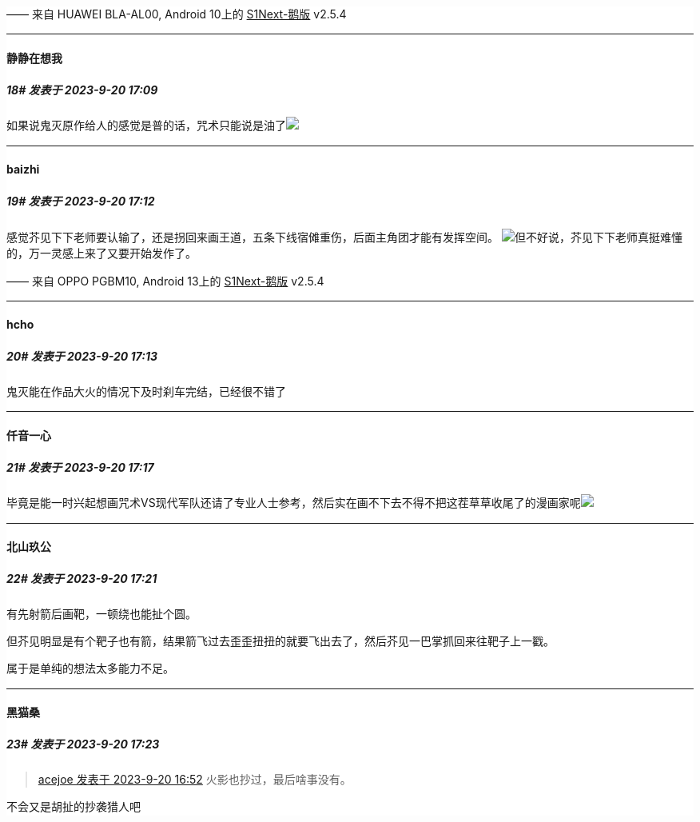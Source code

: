 —— 来自 HUAWEI BLA-AL00, Android 10上的 [S1Next-鹅版](https://github.com/ykrank/S1-Next/releases) v2.5.4

*****

####  静静在想我  
##### 18#       发表于 2023-9-20 17:09

如果说鬼灭原作给人的感觉是普的话，咒术只能说是油了<img src="https://static.saraba1st.com/image/smiley/face2017/067.png" referrerpolicy="no-referrer">

*****

####  baizhi  
##### 19#       发表于 2023-9-20 17:12

感觉芥见下下老师要认输了，还是拐回来画王道，五条下线宿傩重伤，后面主角团才能有发挥空间。
<img src="https://static.saraba1st.com/image/smiley/face2017/067.png" referrerpolicy="no-referrer">但不好说，芥见下下老师真挺难懂的，万一灵感上来了又要开始发作了。

—— 来自 OPPO PGBM10, Android 13上的 [S1Next-鹅版](https://github.com/ykrank/S1-Next/releases) v2.5.4

*****

####  hcho  
##### 20#       发表于 2023-9-20 17:13

鬼灭能在作品大火的情况下及时刹车完结，已经很不错了

*****

####  仟音一心  
##### 21#       发表于 2023-9-20 17:17

毕竟是能一时兴起想画咒术VS现代军队还请了专业人士参考，然后实在画不下去不得不把这茬草草收尾了的漫画家呢<img src="https://static.saraba1st.com/image/smiley/face2017/037.png" referrerpolicy="no-referrer">

*****

####  北山玖公  
##### 22#       发表于 2023-9-20 17:21

有先射箭后画靶，一顿绕也能扯个圆。

但芥见明显是有个靶子也有箭，结果箭飞过去歪歪扭扭的就要飞出去了，然后芥见一巴掌抓回来往靶子上一戳。

属于是单纯的想法太多能力不足。

*****

####  黑猫桑  
##### 23#       发表于 2023-9-20 17:23

<blockquote><a href="httphttps://bbs.saraba1st.com/2b/forum.php?mod=redirect&amp;goto=findpost&amp;pid=62471792&amp;ptid=2153561" target="_blank">acejoe 发表于 2023-9-20 16:52</a>
火影也抄过，最后啥事没有。</blockquote>
不会又是胡扯的抄袭猎人吧
